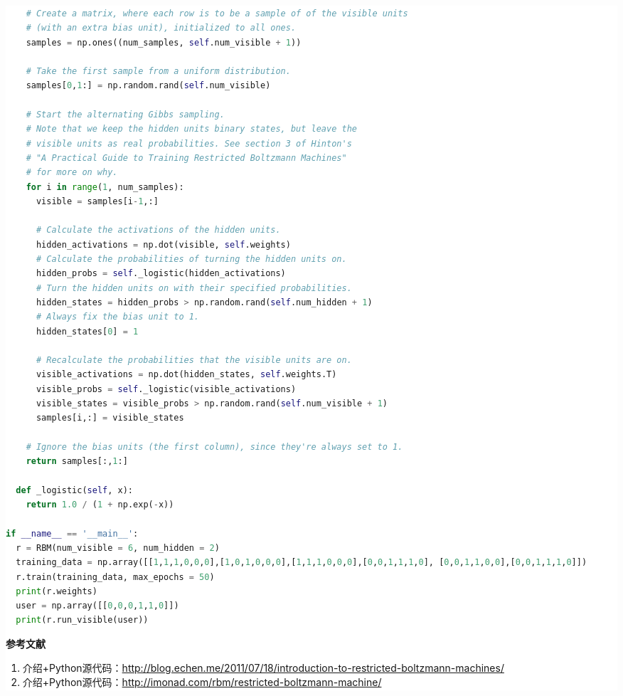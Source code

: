 ```python
    # Create a matrix, where each row is to be a sample of of the visible units
    # (with an extra bias unit), initialized to all ones.
    samples = np.ones((num_samples, self.num_visible + 1))

    # Take the first sample from a uniform distribution.
    samples[0,1:] = np.random.rand(self.num_visible)

    # Start the alternating Gibbs sampling.
    # Note that we keep the hidden units binary states, but leave the
    # visible units as real probabilities. See section 3 of Hinton's
    # "A Practical Guide to Training Restricted Boltzmann Machines"
    # for more on why.
    for i in range(1, num_samples):
      visible = samples[i-1,:]

      # Calculate the activations of the hidden units.
      hidden_activations = np.dot(visible, self.weights)
      # Calculate the probabilities of turning the hidden units on.
      hidden_probs = self._logistic(hidden_activations)
      # Turn the hidden units on with their specified probabilities.
      hidden_states = hidden_probs > np.random.rand(self.num_hidden + 1)
      # Always fix the bias unit to 1.
      hidden_states[0] = 1

      # Recalculate the probabilities that the visible units are on.
      visible_activations = np.dot(hidden_states, self.weights.T)
      visible_probs = self._logistic(visible_activations)
      visible_states = visible_probs > np.random.rand(self.num_visible + 1)
      samples[i,:] = visible_states

    # Ignore the bias units (the first column), since they're always set to 1.
    return samples[:,1:]

  def _logistic(self, x):
    return 1.0 / (1 + np.exp(-x))

if __name__ == '__main__':
  r = RBM(num_visible = 6, num_hidden = 2)
  training_data = np.array([[1,1,1,0,0,0],[1,0,1,0,0,0],[1,1,1,0,0,0],[0,0,1,1,1,0], [0,0,1,1,0,0],[0,0,1,1,1,0]])
  r.train(training_data, max_epochs = 50)
  print(r.weights)
  user = np.array([[0,0,0,1,1,0]])
  print(r.run_visible(user))


```

**参考文献**

1. 介绍+Python源代码：<http://blog.echen.me/2011/07/18/introduction-to-restricted-boltzmann-machines/>
2. 介绍+Python源代码：<http://imonad.com/rbm/restricted-boltzmann-machine/>
